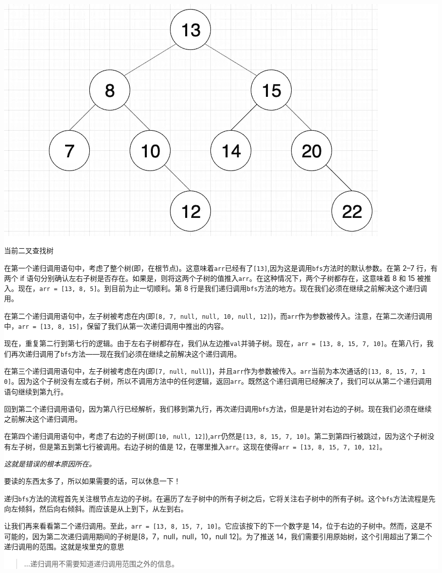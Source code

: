 ![](img/d8c98e8e8d43fa8e1fa115ad97784f9b.png)

当前二叉查找树

在第一个递归调用语句中，考虑了整个树(即，在根节点)。这意味着`arr`已经有了`[13]`,因为这是调用`bfs`方法时的默认参数。在第 2–7 行，有两个 if 语句分别确认左右子树是否存在。如果是，则将这两个子树的值推入`arr`。在这种情况下，两个子树都存在，这意味着 8 和 15 被推入。现在，`arr = [13, 8, 5]`。到目前为止一切顺利。第 8 行是我们递归调用`bfs`方法的地方。现在我们必须在继续之前解决这个递归调用。

在第二个递归调用语句中，左子树被考虑在内(即`[8, 7, null, null, 10, null, 12]`)，而`arr`作为参数被传入。注意，在第二次递归调用中，`arr = [13, 8, 15]`，保留了我们从第一次递归调用中推出的内容。

现在，重复第二行到第七行的逻辑。由于左右子树都存在，我们从左边推`val`并骑子树。现在，`arr = [13, 8, 15, 7, 10]`。在第八行，我们再次递归调用了`bfs`方法——现在我们必须在继续之前解决这个递归调用。

在第三个递归调用语句中，左子树被考虑在内(即`[7, null, null]`)，并且`arr`作为参数被传入。`arr`当前为本次通话的`[13, 8, 15, 7, 10]`。因为这个子树没有左或右子树，所以不调用方法中的任何逻辑，返回`arr`。既然这个递归调用已经解决了，我们可以从第二个递归调用语句继续到第九行。

回到第二个递归调用语句，因为第八行已经解析，我们移到第九行，再次递归调用`bfs`方法，但是是针对右边的子树。现在我们必须在继续之前解决这个递归调用。

在第四个递归调用语句中，考虑了右边的子树(即`[10, null, 12]`),`arr`仍然是`[13, 8, 15, 7, 10]`。第二到第四行被跳过，因为这个子树没有左子树，但是第五到第七行被调用。右边子树的值是 12，在哪里推入`arr`。这现在使得`arr = [13, 8, 15, 7, 10, 12]`。

*这就是错误的根本原因所在。*

要读的东西太多了，所以如果需要的话，可以休息一下！

递归`bfs`方法的流程首先关注根节点左边的子树。在遍历了左子树中的所有子树之后，它将关注右子树中的所有子树。这个`bfs`方法流程是先向左倾斜，然后向右倾斜。而应该是从上到下，从左到右。

让我们再来看看第二个递归调用。至此，`arr = [13, 8, 15, 7, 10]`。它应该按下的下一个数字是 14，位于右边的子树中。然而，这是不可能的，因为第二次递归调用期间的子树是[8，7，null，null，10，null 12]。为了推送 14，我们需要引用原始树，这个引用超出了第二个递归调用的范围。这就是埃里克的意思

> …递归调用不需要知道递归调用范围之外的信息。
